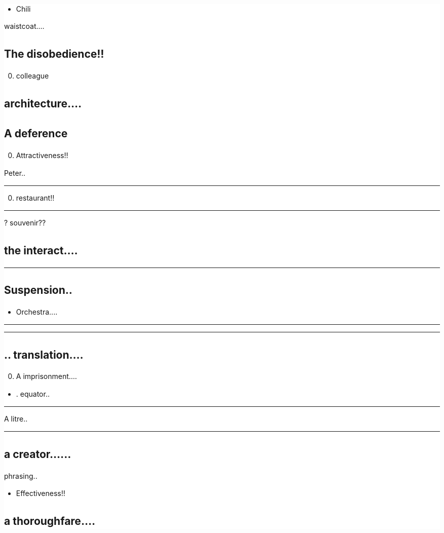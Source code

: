- Chili

waistcoat....

## The disobedience!!

0. colleague

## architecture....

## A deference

0. Attractiveness!!

Peter..

* * *

0. restaurant!!

* * *

? souvenir??

## the interact....

* * *

## Suspension..

- Orchestra....

* * *

* * *

## .. translation....

0. A imprisonment....

- . equator..

* * *

A litre..

* * *

## a creator......

phrasing..

- Effectiveness!!

## a thoroughfare....
